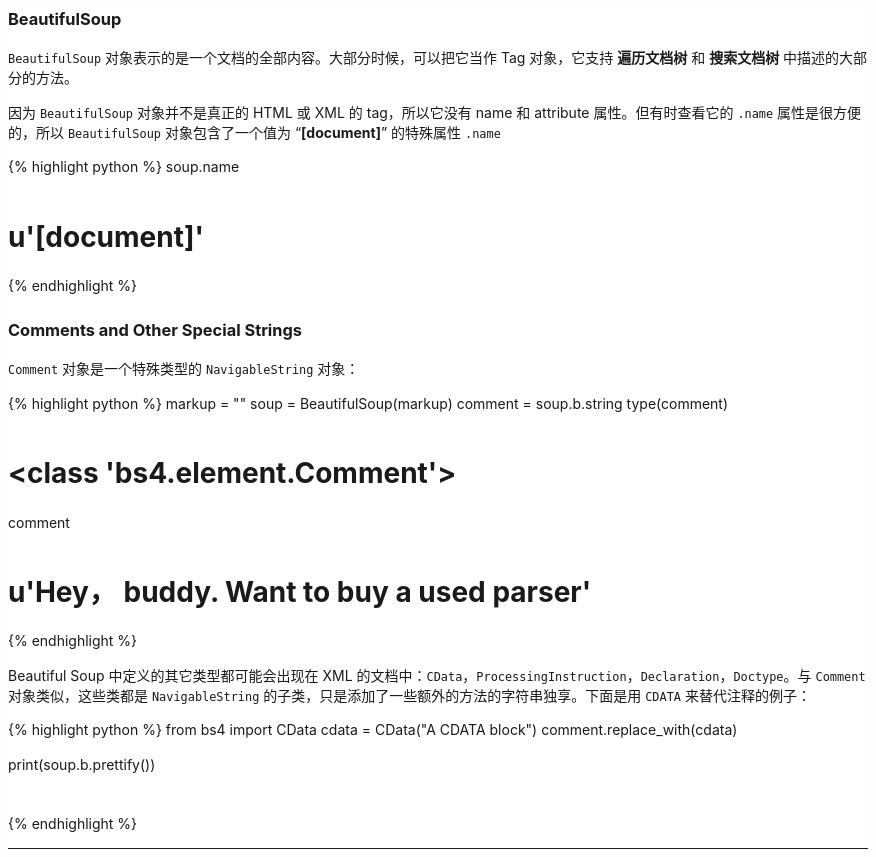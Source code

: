 
### BeautifulSoup

`BeautifulSoup` 对象表示的是一个文档的全部内容。大部分时候，可以把它当作 Tag 对象，它支持 **遍历文档树** 和 **搜索文档树** 中描述的大部分的方法。

因为 `BeautifulSoup` 对象并不是真正的 HTML 或 XML 的 tag，所以它没有 name 和 attribute 属性。但有时查看它的 `.name` 属性是很方便的，所以 `BeautifulSoup` 对象包含了一个值为 “**[document]**” 的特殊属性 `.name`

{% highlight python %}
soup.name
# u'[document]'
{% endhighlight %}


### Comments and Other Special Strings

`Comment` 对象是一个特殊类型的 `NavigableString` 对象：

{% highlight python %}
markup = "<b></b>"
soup = BeautifulSoup(markup)
comment = soup.b.string
type(comment)
# <class 'bs4.element.Comment'>
comment
# u'Hey， buddy. Want to buy a used parser'
{% endhighlight %}

Beautiful Soup 中定义的其它类型都可能会出现在 XML 的文档中：`CData`，`ProcessingInstruction`，`Declaration`，`Doctype`。与 `Comment` 对象类似，这些类都是 `NavigableString` 的子类，只是添加了一些额外的方法的字符串独享。下面是用 `CDATA` 来替代注释的例子：

{% highlight python %}
from bs4 import CData
cdata = CData("A CDATA block")
comment.replace_with(cdata)

print(soup.b.prettify())
# <b>
#  <![CDATA[A CDATA block]]>
# </b>
{% endhighlight %}



------



[1]: https://www.crummy.com/software/BeautifulSoup/bs4/doc/index.zh.html